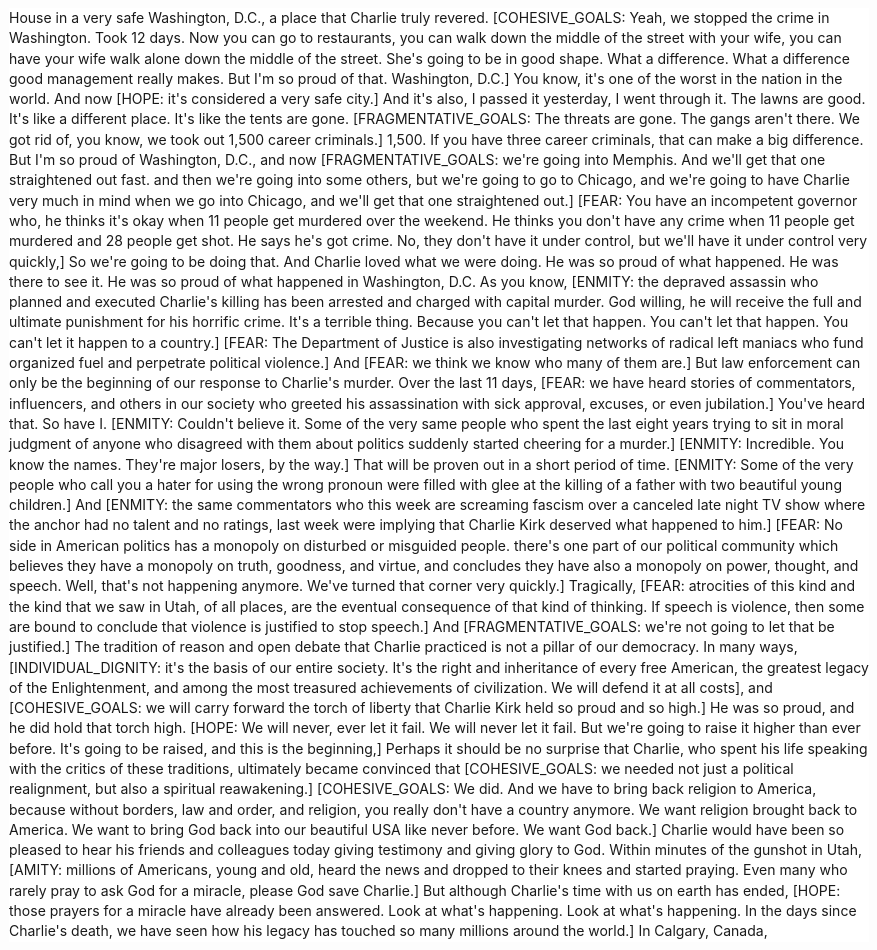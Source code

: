 House in a very safe Washington, D.C., a place that Charlie truly revered. [COHESIVE_GOALS: Yeah, we stopped the crime in Washington. Took 12 days. Now you can go to restaurants, you can walk down the middle of the street with your wife, you can have your wife walk alone down the middle of the street. She's going to be in good shape. What a difference. What a difference good management really makes. But I'm so proud of that. Washington, D.C.] You know, it's one of the worst in the nation in the world. And now [HOPE: it's considered a very safe city.] And it's also, I passed it yesterday, I went through it. The lawns are good. It's like a different place. It's like the tents are gone. [FRAGMENTATIVE_GOALS: The threats are gone. The gangs aren't there. We got rid of, you know, we took out 1,500 career criminals.] 1,500. If you have three career criminals, that can make a big difference. But I'm so proud of Washington, D.C., and now [FRAGMENTATIVE_GOALS: we're going into Memphis. And we'll get that one straightened out fast. and then we're going into some others, but we're going to go to Chicago, and we're going to have Charlie very much in mind when we go into Chicago, and we'll get that one straightened out.] [FEAR: You have an incompetent governor who, he thinks it's okay when 11 people get murdered over the weekend. He thinks you don't have any crime when 11 people get murdered and 28 people get shot. He says he's got crime. No, they don't have it under control, but we'll have it under control very quickly,] So we're going to be doing that. And Charlie loved what we were doing. He was so proud of what happened. He was there to see it. He was so proud of what happened in Washington, D.C. As you know, [ENMITY: the depraved assassin who planned and executed Charlie's killing has been arrested and charged with capital murder. God willing, he will receive the full and ultimate punishment for his horrific crime. It's a terrible thing. Because you can't let that happen. You can't let that happen. You can't let it happen to a country.] [FEAR: The Department of Justice is also investigating networks of radical left maniacs who fund organized fuel and perpetrate political violence.] And [FEAR: we think we know who many of them are.] But law enforcement can only be the beginning of our response to Charlie's murder. Over the last 11 days, [FEAR: we have heard stories of commentators, influencers, and others in our society who greeted his assassination with sick approval, excuses, or even jubilation.] You've heard that. So have I. [ENMITY: Couldn't believe it. Some of the very same people who spent the last eight years trying to sit in moral judgment of anyone who disagreed with them about politics suddenly started cheering for a murder.] [ENMITY: Incredible. You know the names. They're major losers, by the way.] That will be proven out in a short period of time. [ENMITY: Some of the very people who call you a hater for using the wrong pronoun were filled with glee at the killing of a father with two beautiful young children.] And [ENMITY: the same commentators who this week are screaming fascism over a canceled late night TV show where the anchor had no talent and no ratings, last week were implying that Charlie Kirk deserved what happened to him.] [FEAR: No side in American politics has a monopoly on disturbed or misguided people. there's one part of our political community which believes they have a monopoly on truth, goodness, and virtue, and concludes they have also a monopoly on power, thought, and speech. Well, that's not happening anymore. We've turned that corner very quickly.] Tragically, [FEAR: atrocities of this kind and the kind that we saw in Utah, of all places, are the eventual consequence of that kind of thinking. If speech is violence, then some are bound to conclude that violence is justified to stop speech.] And [FRAGMENTATIVE_GOALS: we're not going to let that be justified.] The tradition of reason and open debate that Charlie practiced is not a pillar of our democracy. In many ways, [INDIVIDUAL_DIGNITY: it's the basis of our entire society. It's the right and inheritance of every free American, the greatest legacy of the Enlightenment, and among the most treasured achievements of civilization. We will defend it at all costs], and [COHESIVE_GOALS: we will carry forward the torch of liberty that Charlie Kirk held so proud and so high.] He was so proud, and he did hold that torch high. [HOPE: We will never, ever let it fail. We will never let it fail. But we're going to raise it higher than ever before. It's going to be raised, and this is the beginning,] Perhaps it should be no surprise that Charlie, who spent his life speaking with the critics of these traditions, ultimately became convinced that [COHESIVE_GOALS: we needed not just a political realignment, but also a spiritual reawakening.] [COHESIVE_GOALS: We did. And we have to bring back religion to America, because without borders, law and order, and religion, you really don't have a country anymore. We want religion brought back to America. We want to bring God back into our beautiful USA like never before. We want God back.] Charlie would have been so pleased to hear his friends and colleagues today giving testimony and giving glory to God. Within minutes of the gunshot in Utah, [AMITY: millions of Americans, young and old, heard the news and dropped to their knees and started praying. Even many who rarely pray to ask God for a miracle, please God save Charlie.] But although Charlie's time with us on earth has ended, [HOPE: those prayers for a miracle have already been answered. Look at what's happening. Look at what's happening. In the days since Charlie's death, we have seen how his legacy has touched so many millions around the world.] In Calgary, Canada,